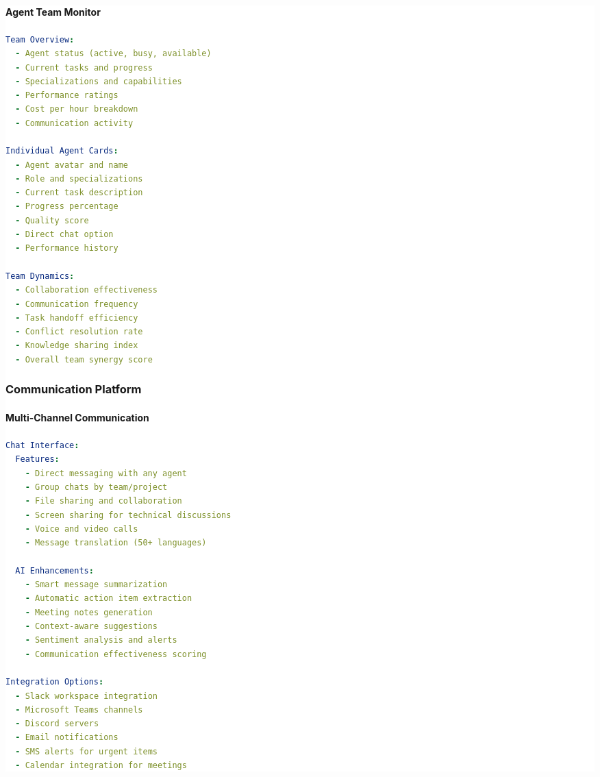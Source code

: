#### **Agent Team Monitor**
```yaml
Team Overview:
  - Agent status (active, busy, available)
  - Current tasks and progress
  - Specializations and capabilities
  - Performance ratings
  - Cost per hour breakdown
  - Communication activity

Individual Agent Cards:
  - Agent avatar and name
  - Role and specializations
  - Current task description
  - Progress percentage
  - Quality score
  - Direct chat option
  - Performance history

Team Dynamics:
  - Collaboration effectiveness
  - Communication frequency
  - Task handoff efficiency
  - Conflict resolution rate
  - Knowledge sharing index
  - Overall team synergy score
```

### **Communication Platform**

#### **Multi-Channel Communication**
```yaml
Chat Interface:
  Features:
    - Direct messaging with any agent
    - Group chats by team/project
    - File sharing and collaboration
    - Screen sharing for technical discussions
    - Voice and video calls
    - Message translation (50+ languages)
  
  AI Enhancements:
    - Smart message summarization
    - Automatic action item extraction
    - Meeting notes generation
    - Context-aware suggestions
    - Sentiment analysis and alerts
    - Communication effectiveness scoring

Integration Options:
  - Slack workspace integration
  - Microsoft Teams channels
  - Discord servers
  - Email notifications
  - SMS alerts for urgent items
  - Calendar integration for meetings
```
